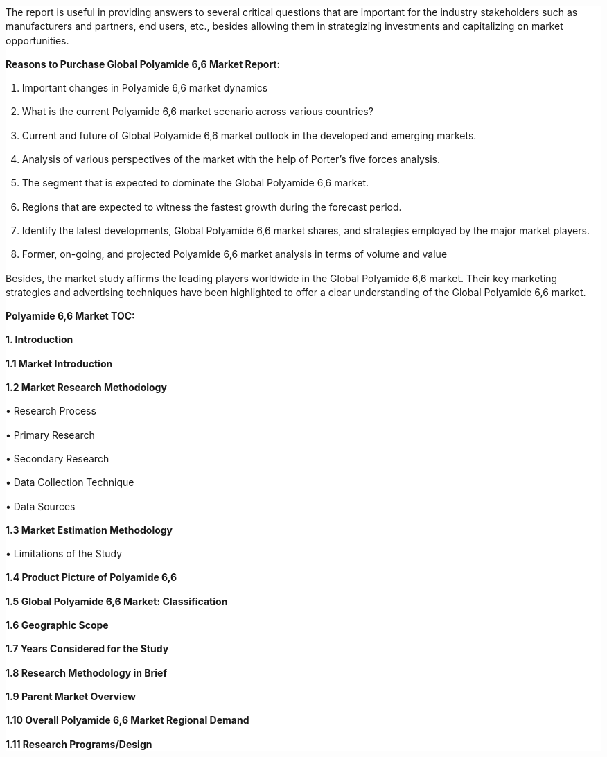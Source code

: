 The report is useful in providing answers to several critical questions that are important for the industry stakeholders such as manufacturers and partners, end users, etc., besides allowing them in strategizing investments and capitalizing on market opportunities.

<strong>Reasons to Purchase Global Polyamide 6,6 Market Report:</strong>

1. Important changes in Polyamide 6,6 market dynamics

2. What is the current Polyamide 6,6 market scenario across various countries?

3. Current and future of Global Polyamide 6,6 market outlook in the developed and emerging markets.

4. Analysis of various perspectives of the market with the help of Porter’s five forces analysis.

5. The segment that is expected to dominate the Global Polyamide 6,6 market.

6. Regions that are expected to witness the fastest growth during the forecast period.

7. Identify the latest developments, Global Polyamide 6,6 market shares, and strategies employed by the major market players.

8. Former, on-going, and projected Polyamide 6,6 market analysis in terms of volume and value

Besides, the market study affirms the leading players worldwide in the Global Polyamide 6,6 market. Their key marketing strategies and advertising techniques have been highlighted to offer a clear understanding of the Global Polyamide 6,6 market.

<strong>Polyamide 6,6 Market TOC:</strong>

<strong>1. Introduction</strong>

<strong>1.1 Market Introduction</strong>

<strong>1.2 Market Research Methodology</strong>

• Research Process

• Primary Research

• Secondary Research

• Data Collection Technique

• Data Sources

<strong>1.3 Market Estimation Methodology</strong>

• Limitations of the Study

<strong>1.4 Product Picture of Polyamide 6,6</strong>

<strong>1.5 Global Polyamide 6,6 Market: Classification</strong>

<strong>1.6 Geographic Scope</strong>

<strong>1.7 Years Considered for the Study</strong>

<strong>1.8 Research Methodology in Brief</strong>

<strong>1.9 Parent Market Overview</strong>

<strong>1.10 Overall Polyamide 6,6 Market Regional Demand</strong>

<strong>1.11 Research Programs/Design</strong>
